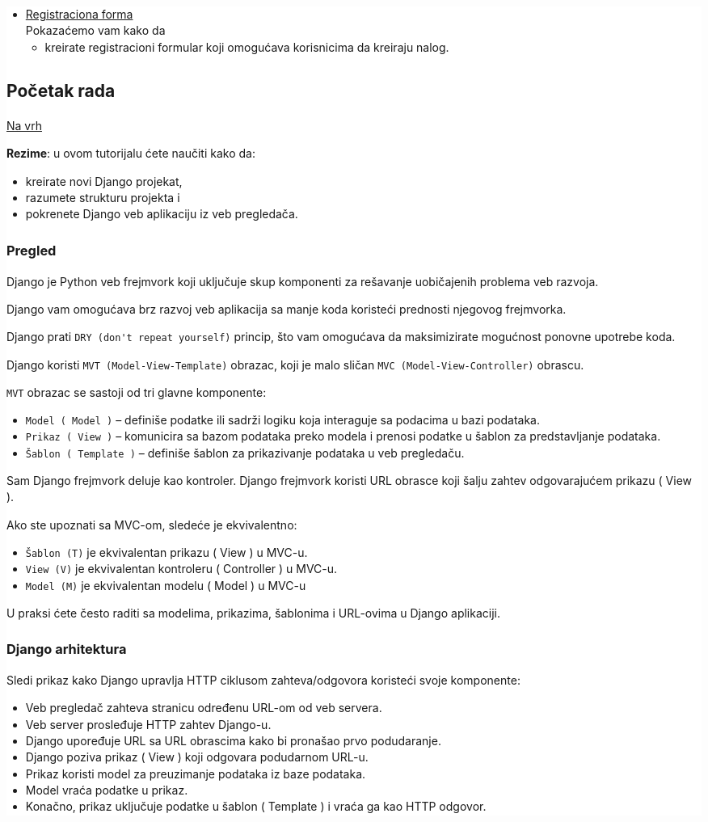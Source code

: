 - [Registraciona forma](#registraciona-forma)</br>
  Pokazaćemo vam kako da
  - kreirate registracioni formular koji omogućava korisnicima da kreiraju nalog.

## Početak rada

[Na vrh](#django-osnove)

**Rezime**: u ovom tutorijalu ćete naučiti kako da:

- kreirate novi Django projekat,
- razumete strukturu projekta i
- pokrenete Django veb aplikaciju iz veb pregledača.

### Pregled

Django je Python veb frejmvork koji uključuje skup komponenti za rešavanje uobičajenih problema veb razvoja.

Django vam omogućava brz razvoj veb aplikacija sa manje koda koristeći prednosti njegovog frejmvorka.

Django prati `DRY (don't repeat yourself)` princip, što vam omogućava da maksimizirate mogućnost ponovne upotrebe koda.

Django koristi `MVT (Model-View-Template)` obrazac, koji je malo sličan `MVC (Model-View-Controller)` obrascu.

`MVT` obrazac se sastoji od tri glavne komponente:

- `Model ( Model )` – definiše podatke ili sadrži logiku koja interaguje sa podacima u bazi podataka.
- `Prikaz ( View )` – komunicira sa bazom podataka preko modela i prenosi podatke u šablon za predstavljanje podataka.
- `Šablon ( Template )` – definiše šablon za prikazivanje podataka u veb pregledaču.

Sam Django frejmvork deluje kao kontroler. Django frejmvork koristi URL obrasce koji šalju zahtev odgovarajućem prikazu ( View ).

Ako ste upoznati sa MVC-om, sledeće je ekvivalentno:

- `Šablon (T)` je ekvivalentan prikazu ( View ) u MVC-u.
- `View (V)` je ekvivalentan kontroleru ( Controller ) u MVC-u.
- `Model (M)` je ekvivalentan modelu ( Model ) u MVC-u

U praksi ćete često raditi sa modelima, prikazima, šablonima i URL-ovima u Django aplikaciji.

### Django arhitektura

Sledi prikaz kako Django upravlja HTTP ciklusom zahteva/odgovora koristeći svoje komponente:

- Veb pregledač zahteva stranicu određenu URL-om od veb servera.
- Veb server prosleđuje HTTP zahtev Django-u.
- Django upoređuje URL sa URL obrascima kako bi pronašao prvo podudaranje.
- Django poziva prikaz ( View ) koji odgovara podudarnom URL-u.
- Prikaz koristi model za preuzimanje podataka iz baze podataka.
- Model vraća podatke u prikaz.
- Konačno, prikaz uključuje podatke u šablon ( Template ) i vraća ga kao HTTP odgovor.
